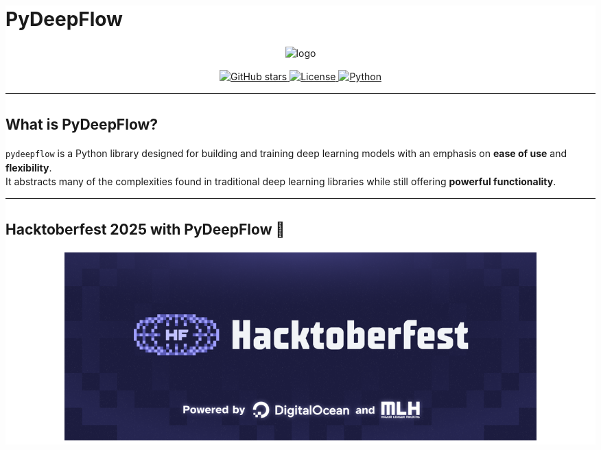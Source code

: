 # **PyDeepFlow**

<p align="center">
  <img src="https://github.com/user-attachments/assets/81f3e52a-ad5a-47b5-a7e1-bdc9ee2de508" alt="logo" width="300"/>
</p>

<p align="center">
  <a href="https://github.com/ravin-d-27/PyDeepFlow/stargazers">
    <img src="https://img.shields.io/github/stars/ravin-d-27/PyDeepFlow?style=social" alt="GitHub stars"/>
  </a>
  <a href="LICENSE">
    <img src="https://img.shields.io/badge/License-Open%20Source%20with%20Attribution-blue.svg" alt="License"/>
  </a>
  <a href="https://python.org">
    <img src="https://img.shields.io/badge/Python-3.6%2B-blue.svg" alt="Python"/>
  </a>
</p>

---

## **What is PyDeepFlow?**

`pydeepflow` is a Python library designed for building and training deep learning models with an emphasis on **ease of use** and **flexibility**.  
It abstracts many of the complexities found in traditional deep learning libraries while still offering **powerful functionality**.

---

## **Hacktoberfest 2025 with PyDeepFlow 💙**

<p align="center">
  <img src="assets/HF2025-EmailHeader.png" alt="Hacktoberfest" width="80%"/>
</p>
